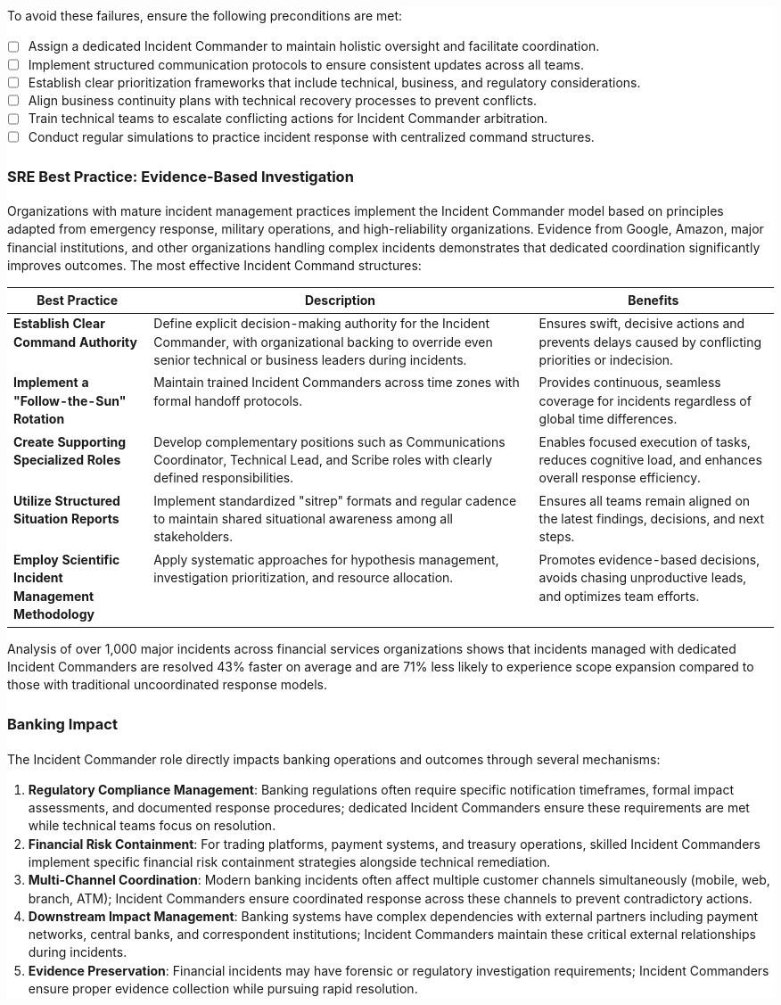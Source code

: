 To avoid these failures, ensure the following preconditions are met:

- [ ] Assign a dedicated Incident Commander to maintain holistic oversight and facilitate coordination.
- [ ] Implement structured communication protocols to ensure consistent updates across all teams.
- [ ] Establish clear prioritization frameworks that include technical, business, and regulatory considerations.
- [ ] Align business continuity plans with technical recovery processes to prevent conflicts.
- [ ] Train technical teams to escalate conflicting actions for Incident Commander arbitration.
- [ ] Conduct regular simulations to practice incident response with centralized command structures.

### SRE Best Practice: Evidence-Based Investigation

Organizations with mature incident management practices implement the Incident Commander model based on principles adapted from emergency response, military operations, and high-reliability organizations. Evidence from Google, Amazon, major financial institutions, and other organizations handling complex incidents demonstrates that dedicated coordination significantly improves outcomes. The most effective Incident Command structures:

| **Best Practice** | **Description** | **Benefits** |
| ----------------------------------------------------- | ------------------------------------------------------------------------------------------------------------------------------------------------------------------------- | ----------------------------------------------------------------------------------------------------- |
| **Establish Clear Command Authority** | Define explicit decision-making authority for the Incident Commander, with organizational backing to override even senior technical or business leaders during incidents. | Ensures swift, decisive actions and prevents delays caused by conflicting priorities or indecision. |
| **Implement a "Follow-the-Sun" Rotation** | Maintain trained Incident Commanders across time zones with formal handoff protocols. | Provides continuous, seamless coverage for incidents regardless of global time differences. |
| **Create Supporting Specialized Roles** | Develop complementary positions such as Communications Coordinator, Technical Lead, and Scribe roles with clearly defined responsibilities. | Enables focused execution of tasks, reduces cognitive load, and enhances overall response efficiency. |
| **Utilize Structured Situation Reports** | Implement standardized "sitrep" formats and regular cadence to maintain shared situational awareness among all stakeholders. | Ensures all teams remain aligned on the latest findings, decisions, and next steps. |
| **Employ Scientific Incident Management Methodology** | Apply systematic approaches for hypothesis management, investigation prioritization, and resource allocation. | Promotes evidence-based decisions, avoids chasing unproductive leads, and optimizes team efforts. |

Analysis of over 1,000 major incidents across financial services organizations shows that incidents managed with dedicated Incident Commanders are resolved 43% faster on average and are 71% less likely to experience scope expansion compared to those with traditional uncoordinated response models.

### Banking Impact

The Incident Commander role directly impacts banking operations and outcomes through several mechanisms:

1. **Regulatory Compliance Management**: Banking regulations often require specific notification timeframes, formal impact assessments, and documented response procedures; dedicated Incident Commanders ensure these requirements are met while technical teams focus on resolution.
2. **Financial Risk Containment**: For trading platforms, payment systems, and treasury operations, skilled Incident Commanders implement specific financial risk containment strategies alongside technical remediation.
3. **Multi-Channel Coordination**: Modern banking incidents often affect multiple customer channels simultaneously (mobile, web, branch, ATM); Incident Commanders ensure coordinated response across these channels to prevent contradictory actions.
4. **Downstream Impact Management**: Banking systems have complex dependencies with external partners including payment networks, central banks, and correspondent institutions; Incident Commanders maintain these critical external relationships during incidents.
5. **Evidence Preservation**: Financial incidents may have forensic or regulatory investigation requirements; Incident Commanders ensure proper evidence collection while pursuing rapid resolution.
